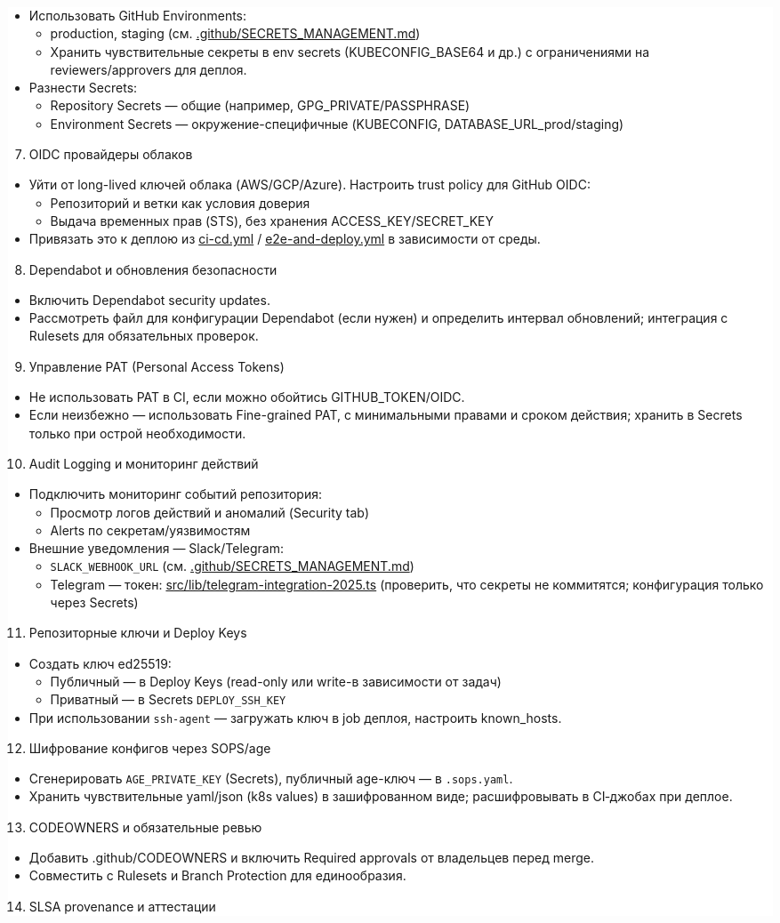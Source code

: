 - Использовать GitHub Environments:
  - production, staging (см. [.github/SECRETS_MANAGEMENT.md](.github/SECRETS_MANAGEMENT.md:26))
  - Хранить чувствительные секреты в env secrets (KUBECONFIG_BASE64 и др.) с ограничениями на reviewers/approvers для деплоя.
- Разнести Secrets:
  - Repository Secrets — общие (например, GPG_PRIVATE/PASSPHRASE)
  - Environment Secrets — окружение-специфичные (KUBECONFIG, DATABASE_URL_prod/staging)

7. OIDC провайдеры облаков

- Уйти от long-lived ключей облака (AWS/GCP/Azure). Настроить trust policy для GitHub OIDC:
  - Репозиторий и ветки как условия доверия
  - Выдача временных прав (STS), без хранения ACCESS_KEY/SECRET_KEY
- Привязать это к деплою из [ci-cd.yml](.github/workflows/ci-cd.yml:1) / [e2e-and-deploy.yml](.github/workflows/e2e-and-deploy.yml:1) в зависимости от среды.

8. Dependabot и обновления безопасности

- Включить Dependabot security updates.
- Рассмотреть файл для конфигурации Dependabot (если нужен) и определить интервал обновлений; интеграция с Rulesets для обязательных проверок.

9. Управление PAT (Personal Access Tokens)

- Не использовать PAT в CI, если можно обойтись GITHUB_TOKEN/OIDC.
- Если неизбежно — использовать Fine-grained PAT, с минимальными правами и сроком действия; хранить в Secrets только при острой необходимости.

10. Audit Logging и мониторинг действий

- Подключить мониторинг событий репозитория:
  - Просмотр логов действий и аномалий (Security tab)
  - Alerts по секретам/уязвимостям
- Внешние уведомления — Slack/Telegram:
  - `SLACK_WEBHOOK_URL` (см. [.github/SECRETS_MANAGEMENT.md](.github/SECRETS_MANAGEMENT.md:18))
  - Telegram — токен: [src/lib/telegram-integration-2025.ts](src/lib/telegram-integration-2025.ts:1) (проверить, что секреты не коммитятся; конфигурация только через Secrets)

11. Репозиторные ключи и Deploy Keys

- Создать ключ ed25519:
  - Публичный — в Deploy Keys (read-only или write-в зависимости от задач)
  - Приватный — в Secrets `DEPLOY_SSH_KEY`
- При использовании `ssh-agent` — загружать ключ в job деплоя, настроить known_hosts.

12. Шифрование конфигов через SOPS/age

- Сгенерировать `AGE_PRIVATE_KEY` (Secrets), публичный age-ключ — в `.sops.yaml`.
- Хранить чувствительные yaml/json (k8s values) в зашифрованном виде; расшифровывать в CI‑джобах при деплое.

13. CODEOWNERS и обязательные ревью

- Добавить .github/CODEOWNERS и включить Required approvals от владельцев перед merge.
- Совместить с Rulesets и Branch Protection для единообразия.

14. SLSA provenance и аттестации
